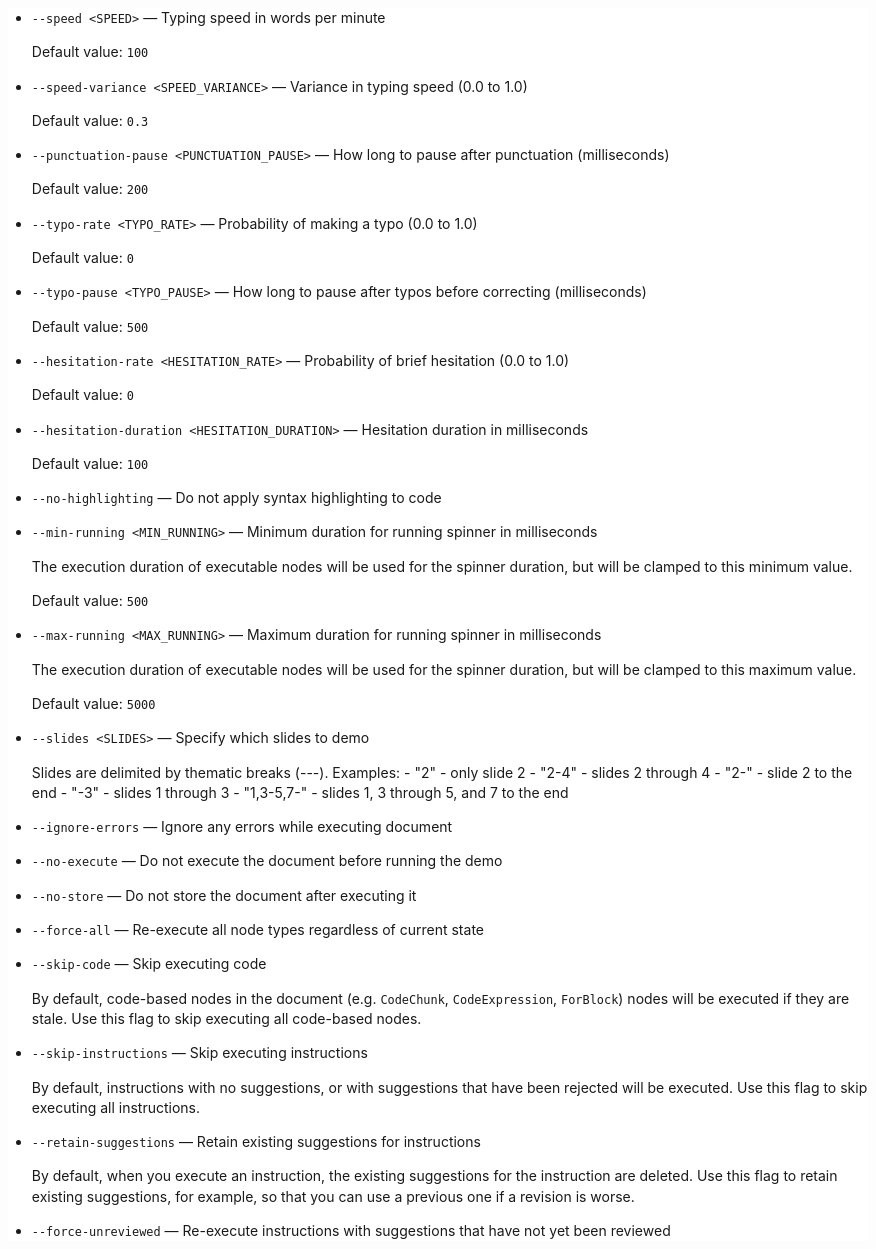 * `--speed <SPEED>` — Typing speed in words per minute

  Default value: `100`
* `--speed-variance <SPEED_VARIANCE>` — Variance in typing speed (0.0 to 1.0)

  Default value: `0.3`
* `--punctuation-pause <PUNCTUATION_PAUSE>` — How long to pause after punctuation (milliseconds)

  Default value: `200`
* `--typo-rate <TYPO_RATE>` — Probability of making a typo (0.0 to 1.0)

  Default value: `0`
* `--typo-pause <TYPO_PAUSE>` — How long to pause after typos before correcting (milliseconds)

  Default value: `500`
* `--hesitation-rate <HESITATION_RATE>` — Probability of brief hesitation (0.0 to 1.0)

  Default value: `0`
* `--hesitation-duration <HESITATION_DURATION>` — Hesitation duration in milliseconds

  Default value: `100`
* `--no-highlighting` — Do not apply syntax highlighting to code
* `--min-running <MIN_RUNNING>` — Minimum duration for running spinner in milliseconds

   The execution duration of executable nodes will be used for the spinner duration, but will be clamped to this minimum value.

  Default value: `500`
* `--max-running <MAX_RUNNING>` — Maximum duration for running spinner in milliseconds

   The execution duration of executable nodes will be used for the spinner duration, but will be clamped to this maximum value.

  Default value: `5000`
* `--slides <SLIDES>` — Specify which slides to demo

   Slides are delimited by thematic breaks (---). Examples: - "2" - only slide 2 - "2-4" - slides 2 through 4 - "2-" - slide 2 to the end - "-3" - slides 1 through 3 - "1,3-5,7-" - slides 1, 3 through 5, and 7 to the end
* `--ignore-errors` — Ignore any errors while executing document
* `--no-execute` — Do not execute the document before running the demo
* `--no-store` — Do not store the document after executing it
* `--force-all` — Re-execute all node types regardless of current state
* `--skip-code` — Skip executing code

   By default, code-based nodes in the document (e.g. `CodeChunk`, `CodeExpression`, `ForBlock`) nodes will be executed if they are stale. Use this flag to skip executing all code-based nodes.
* `--skip-instructions` — Skip executing instructions

   By default, instructions with no suggestions, or with suggestions that have been rejected will be executed. Use this flag to skip executing all instructions.
* `--retain-suggestions` — Retain existing suggestions for instructions

   By default, when you execute an instruction, the existing suggestions for the instruction are deleted. Use this flag to retain existing suggestions, for example, so that you can use a previous one if a revision is worse.
* `--force-unreviewed` — Re-execute instructions with suggestions that have not yet been reviewed

